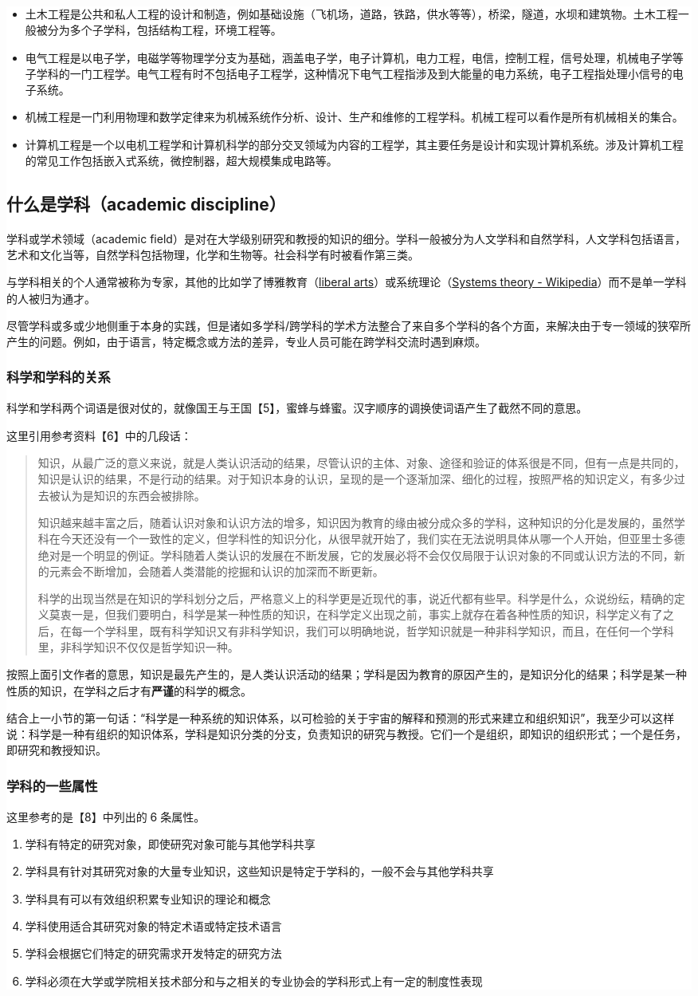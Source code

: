 - 土木工程是公共和私人工程的设计和制造，例如基础设施（飞机场，道路，铁路，供水等等），桥梁，隧道，水坝和建筑物。土木工程一般被分为多个子学科，包括结构工程，环境工程等。

- 电气工程是以电子学，电磁学等物理学分支为基础，涵盖电子学，电子计算机，电力工程，电信，控制工程，信号处理，机械电子学等子学科的一门工程学。电气工程有时不包括电子工程学，这种情况下电气工程指涉及到大能量的电力系统，电子工程指处理小信号的电子系统。

- 机械工程是一门利用物理和数学定律来为机械系统作分析、设计、生产和维修的工程学科。机械工程可以看作是所有机械相关的集合。

- 计算机工程是一个以电机工程学和计算机科学的部分交叉领域为内容的工程学，其主要任务是设计和实现计算机系统。涉及计算机工程的常见工作包括嵌入式系统，微控制器，超大规模集成电路等。

## 什么是学科（academic discipline）

学科或学术领域（academic field）是对在大学级别研究和教授的知识的细分。学科一般被分为人文学科和自然学科，人文学科包括语言，艺术和文化当等，自然学科包括物理，化学和生物等。社会科学有时被看作第三类。

与学科相关的个人通常被称为专家，其他的比如学了博雅教育（[liberal arts](https://en.wikipedia.org/wiki/Liberal_arts_education "Liberal arts education")）或系统理论（[Systems theory - Wikipedia](https://en.wikipedia.org/wiki/Systems_theory)）而不是单一学科的人被归为通才。

尽管学科或多或少地侧重于本身的实践，但是诸如多学科/跨学科的学术方法整合了来自多个学科的各个方面，来解决由于专一领域的狭窄所产生的问题。例如，由于语言，特定概念或方法的差异，专业人员可能在跨学科交流时遇到麻烦。

### 科学和学科的关系

科学和学科两个词语是很对仗的，就像国王与王国【5】，蜜蜂与蜂蜜。汉字顺序的调换使词语产生了截然不同的意思。

这里引用参考资料【6】中的几段话：

> 知识，从最广泛的意义来说，就是人类认识活动的结果，尽管认识的主体、对象、途径和验证的体系很是不同，但有一点是共同的，知识是认识的结果，不是行动的结果。对于知识本身的认识，呈现的是一个逐渐加深、细化的过程，按照严格的知识定义，有多少过去被认为是知识的东西会被排除。
> 
> 知识越来越丰富之后，随着认识对象和认识方法的增多，知识因为教育的缘由被分成众多的学科，这种知识的分化是发展的，虽然学科在今天还没有一个一致性的定义，但学科性的知识分化，从很早就开始了，我们实在无法说明具体从哪一个人开始，但亚里士多德绝对是一个明显的例证。学科随着人类认识的发展在不断发展，它的发展必将不会仅仅局限于认识对象的不同或认识方法的不同，新的元素会不断增加，会随着人类潜能的挖掘和认识的加深而不断更新。
> 
> 科学的出现当然是在知识的学科划分之后，严格意义上的科学更是近现代的事，说近代都有些早。科学是什么，众说纷纭，精确的定义莫衷一是，但我们要明白，科学是某一种性质的知识，在科学定义出现之前，事实上就存在着各种性质的知识，科学定义有了之后，在每一个学科里，既有科学知识又有非科学知识，我们可以明确地说，哲学知识就是一种非科学知识，而且，在任何一个学科里，非科学知识不仅仅是哲学知识一种。

按照上面引文作者的意思，知识是最先产生的，是人类认识活动的结果；学科是因为教育的原因产生的，是知识分化的结果；科学是某一种性质的知识，在学科之后才有**严谨**的科学的概念。

结合上一小节的第一句话：“科学是一种系统的知识体系，以可检验的关于宇宙的解释和预测的形式来建立和组织知识”，我至少可以这样说：科学是一种有组织的知识体系，学科是知识分类的分支，负责知识的研究与教授。它们一个是组织，即知识的组织形式；一个是任务，即研究和教授知识。

### 学科的一些属性

这里参考的是【8】中列出的 6 条属性。

1. 学科有特定的研究对象，即使研究对象可能与其他学科共享

2. 学科具有针对其研究对象的大量专业知识，这些知识是特定于学科的，一般不会与其他学科共享

3. 学科具有可以有效组织积累专业知识的理论和概念

4. 学科使用适合其研究对象的特定术语或特定技术语言

5. 学科会根据它们特定的研究需求开发特定的研究方法

6. 学科必须在大学或学院相关技术部分和与之相关的专业协会的学科形式上有一定的制度性表现
